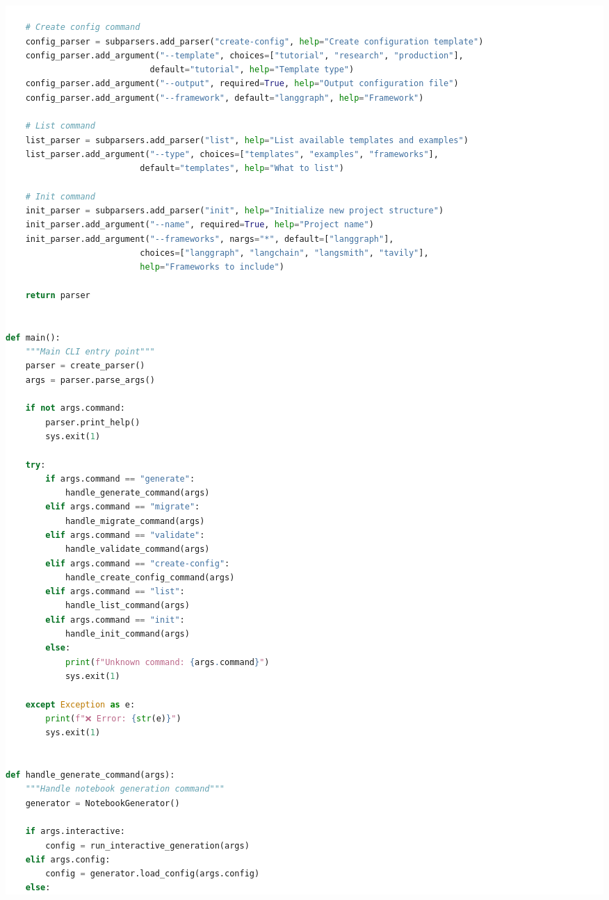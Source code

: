 ```python
    
    # Create config command
    config_parser = subparsers.add_parser("create-config", help="Create configuration template")
    config_parser.add_argument("--template", choices=["tutorial", "research", "production"],
                             default="tutorial", help="Template type")
    config_parser.add_argument("--output", required=True, help="Output configuration file")
    config_parser.add_argument("--framework", default="langgraph", help="Framework")
    
    # List command
    list_parser = subparsers.add_parser("list", help="List available templates and examples")
    list_parser.add_argument("--type", choices=["templates", "examples", "frameworks"],
                           default="templates", help="What to list")
    
    # Init command
    init_parser = subparsers.add_parser("init", help="Initialize new project structure")
    init_parser.add_argument("--name", required=True, help="Project name")
    init_parser.add_argument("--frameworks", nargs="*", default=["langgraph"],
                           choices=["langgraph", "langchain", "langsmith", "tavily"],
                           help="Frameworks to include")
    
    return parser


def main():
    """Main CLI entry point"""
    parser = create_parser()
    args = parser.parse_args()
    
    if not args.command:
        parser.print_help()
        sys.exit(1)
    
    try:
        if args.command == "generate":
            handle_generate_command(args)
        elif args.command == "migrate":
            handle_migrate_command(args)
        elif args.command == "validate":
            handle_validate_command(args)
        elif args.command == "create-config":
            handle_create_config_command(args)
        elif args.command == "list":
            handle_list_command(args)
        elif args.command == "init":
            handle_init_command(args)
        else:
            print(f"Unknown command: {args.command}")
            sys.exit(1)
            
    except Exception as e:
        print(f"❌ Error: {str(e)}")
        sys.exit(1)


def handle_generate_command(args):
    """Handle notebook generation command"""
    generator = NotebookGenerator()
    
    if args.interactive:
        config = run_interactive_generation(args)
    elif args.config:
        config = generator.load_config(args.config)
    else:
```